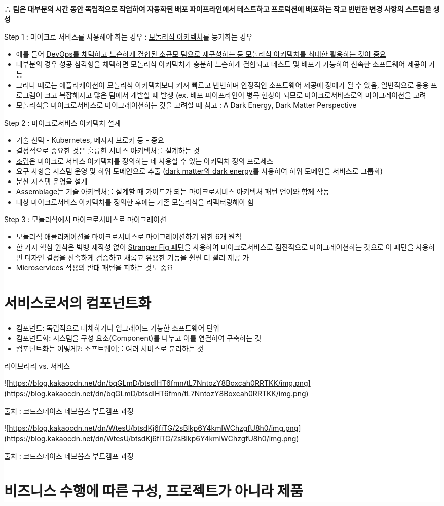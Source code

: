 **∴ 팀은 대부분의 시간 동안 독립적으로 작업하여 자동화된 배포 파이프라인에서 테스트하고 프로덕션에 배포하는 작고 빈번한 변경 사항의 스트림을 생성**

Step 1 : 마이크로 서비스를 사용해야 하는 경우 : [모놀리식 아키텍처](https://microservices.io/patterns/monolithic.html)를 능가하는 경우

- 예를 들어 [DevOps를 채택하고 느슨하게 결합된 소규모 팀으로 재구성하는 등 모놀리식 아키텍처를 최대한 활용하는 것이 중요](https://microservices.io/post/refactoring/2020/07/28/six-principles-for-refactoring-to-microservices.html)
- 대부분의 경우 성공 삼각형을 채택하면 모놀리식 아키텍처가 충분히 느슨하게 결합되고 테스트 및 배포가 가능하여 신속한 소프트웨어 제공이 가능
- 그러나 때로는 애플리케이션이 모놀리식 아키텍처보다 커져 빠르고 빈번하며 안정적인 소프트웨어 제공에 장애가 될 수 있음, 일반적으로 응용 프로그램이 크고 복잡해지고 많은 팀에서 개발할 때 발생 (ex. 배포 파이프라인이 병목 현상이 되므로 마이크로서비스로의 마이그레이션을 고려
- 모놀리식을 마이크로서비스로 마이그레이션하는 것을 고려할 때 참고 : [A Dark Energy, Dark Matter Perspective](https://microservices.io/patterns/monolithic.html)

Step 2 : 마이크로서비스 아키텍처 설계

- 기술 선택 - Kubernetes, 메시지 브로커 등 - 중요
- 결정적으로 중요한 것은 훌륭한 서비스 아키텍처를 설계하는 것
- [조립](https://microservices.io/post/architecture/2023/02/09/assemblage-architecture-definition-process.html)은 마이크로 서비스 아키텍처를 정의하는 데 사용할 수 있는 아키텍처 정의 프로세스
- 요구 사항을 시스템 운영 및 하위 도메인으로 추출 ([dark matter와 dark energy](https://microservices.io/post/microservices/2021/11/30/dark-matter-dark-energy.html)를 사용하여 하위 도메인을 서비스로 그룹화)
- 분산 시스템 운영을 설계
- Assemblage는 기술 아키텍처를 설계할 때 가이드가 되는 [마이크로서비스 아키텍처 패턴 언어](https://microservices.io/patterns/)와 함께 작동
- 대상 마이크로서비스 아키텍처를 정의한 후에는 기존 모놀리식을 리팩터링해야 함

Step 3 : 모놀리식에서 마이크로서비스로 마이그레이션

- [모놀리식 애플리케이션을 마이크로서비스로 마이그레이션하기 위한 6개 원칙](https://microservices.io/post/refactoring/2020/07/28/six-principles-for-refactoring-to-microservices.html)
- 한 가지 핵심 원칙은 빅뱅 재작성 없이 [Stranger Fig 패턴](https://microservices.io/patterns/refactoring/strangler-application.html)을 사용하여 마이크로서비스로 점진적으로 마이그레이션하는 것으로 이 패턴을 사용하면 디자인 결정을 신속하게 검증하고 새롭고 유용한 기능을 훨씬 더 빨리 제공 가
- [Microservices 적용의 반대 패턴](https://microservices.io/microservices/antipatterns/-/the/series/2019/06/18/microservices-adoption-antipatterns.html)을 피하는 것도 중요

# 서비스로서의 컴포넌트화

- 컴포넌트: 독립적으로 대체하거나 업그레이드 가능한 소프트웨어 단위
- 컴포넌트화: 시스템을 구성 요소(Component)를 나누고 이를 연결하여 구축하는 것
- 컴포넌트화는 어떻게?: 소프트웨어를 여러 서비스로 분리하는 것

라이브러리 vs. 서비스

![https://blog.kakaocdn.net/dn/bqGLmD/btsdIHT6fmn/tL7NntozY8Boxcah0RRTKK/img.png](https://blog.kakaocdn.net/dn/bqGLmD/btsdIHT6fmn/tL7NntozY8Boxcah0RRTKK/img.png)

출처 : 코드스테이츠 데브옵스 부트캠프 과정

![https://blog.kakaocdn.net/dn/WtesU/btsdKj6fiTG/2sBlkp6Y4kmlWChzgfU8h0/img.png](https://blog.kakaocdn.net/dn/WtesU/btsdKj6fiTG/2sBlkp6Y4kmlWChzgfU8h0/img.png)

출처 : 코드스테이츠 데브옵스 부트캠프 과정

# 비즈니스 수행에 따른 구성, 프로젝트가 아니라 제품
